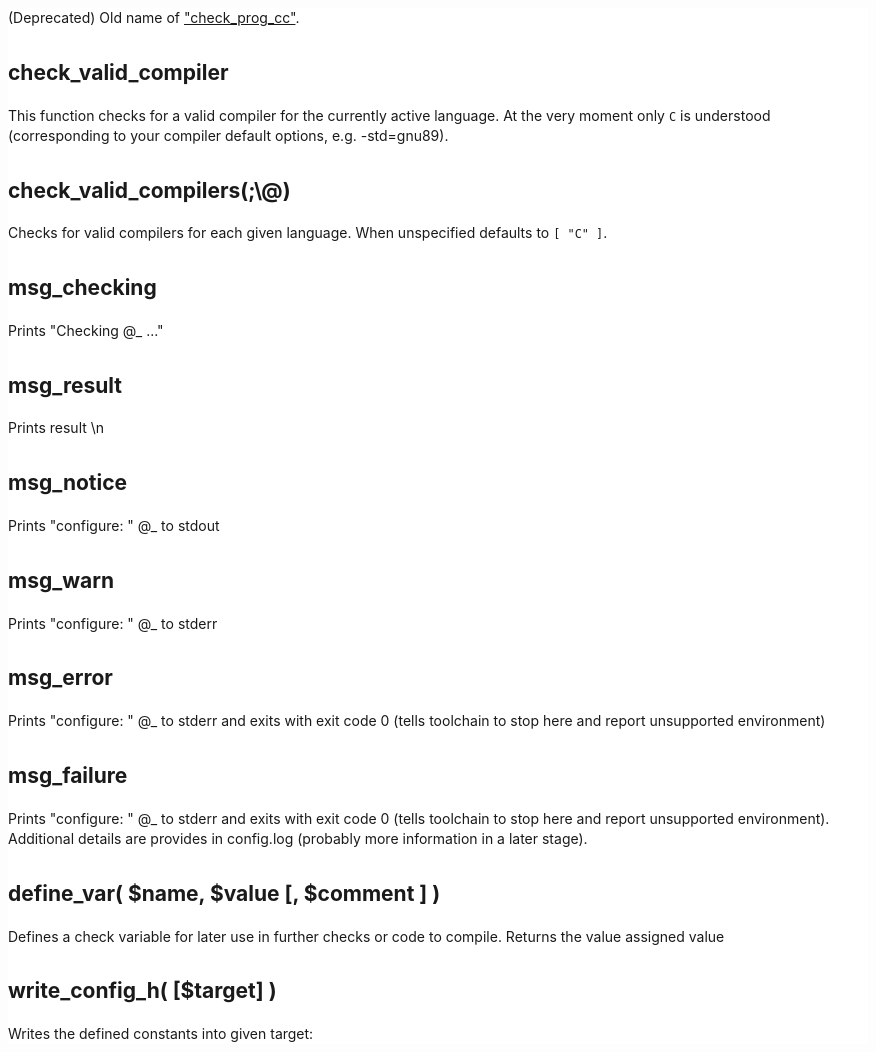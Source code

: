 (Deprecated) Old name of ["check_prog_cc"](#check_prog_cc).

## check\_valid\_compiler

This function checks for a valid compiler for the currently active language.
At the very moment only `C` is understood (corresponding to your compiler
default options, e.g. -std=gnu89).

## check\_valid\_compilers(;\\@)

Checks for valid compilers for each given language. When unspecified
defaults to `[ "C" ]`.

## msg\_checking

Prints "Checking @\_ ..."

## msg\_result

Prints result \\n

## msg\_notice

Prints "configure: " @\_ to stdout

## msg\_warn

Prints "configure: " @\_ to stderr

## msg\_error

Prints "configure: " @\_ to stderr and exits with exit code 0 (tells
toolchain to stop here and report unsupported environment)

## msg\_failure

Prints "configure: " @\_ to stderr and exits with exit code 0 (tells
toolchain to stop here and report unsupported environment). Additional
details are provides in config.log (probably more information in a
later stage).

## define\_var( $name, $value \[, $comment \] )

Defines a check variable for later use in further checks or code to compile.
Returns the value assigned value

## write\_config\_h( \[$target\] )

Writes the defined constants into given target:
